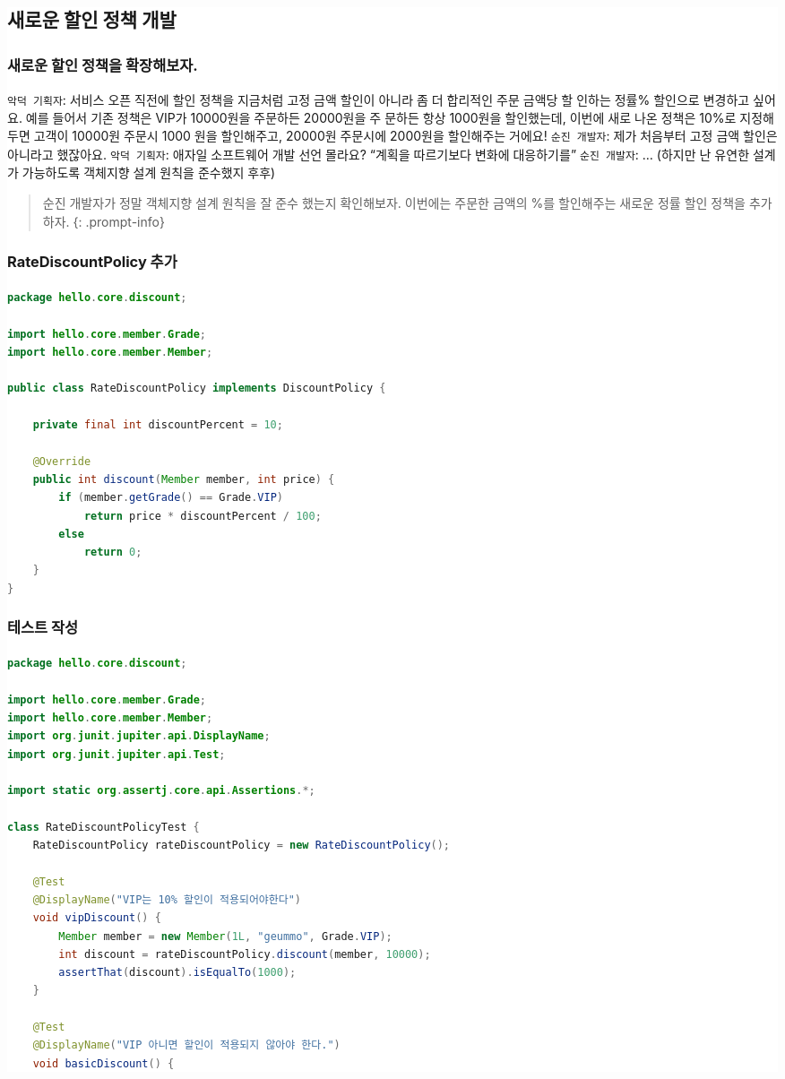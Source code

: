 ---
---

## 새로운 할인 정책 개발

### 새로운 할인 정책을 확장해보자.

`악덕 기획자`: 서비스 오픈 직전에 할인 정책을 지금처럼 고정 금액 할인이 아니라 좀 더 합리적인 주문 금액당 할 인하는 정률% 할인으로 변경하고 싶어요. 예를 들어서 기존 정책은 VIP가 10000원을 주문하든 20000원을 주 문하든 항상 1000원을 할인했는데, 이번에 새로 나온 정책은 10%로 지정해두면 고객이 10000원 주문시 1000 원을 할인해주고, 20000원 주문시에 2000원을 할인해주는 거에요! 
`순진 개발자`: 제가 처음부터 고정 금액 할인은 아니라고 했잖아요. 
`악덕 기획자`: 애자일 소프트웨어 개발 선언 몰라요? “계획을 따르기보다 변화에 대응하기를” `순진 개발자`: … (하지만 난 유연한 설계가 가능하도록 객체지향 설계 원칙을 준수했지 후후)

> 순진 개발자가 정말 객체지향 설계 원칙을 잘 준수 했는지 확인해보자. 이번에는 주문한 금액의 %를 할인해주는 새로운 정률 할인 정책을 추가하자.
{: .prompt-info}

### RateDiscountPolicy 추가
```java
package hello.core.discount;  
  
import hello.core.member.Grade;  
import hello.core.member.Member;  
  
public class RateDiscountPolicy implements DiscountPolicy {  
  
    private final int discountPercent = 10;  
  
    @Override  
    public int discount(Member member, int price) {  
        if (member.getGrade() == Grade.VIP)  
            return price * discountPercent / 100;  
        else  
            return 0;  
    }  
}
```

### 테스트 작성
```java
package hello.core.discount;  
  
import hello.core.member.Grade;  
import hello.core.member.Member;  
import org.junit.jupiter.api.DisplayName;  
import org.junit.jupiter.api.Test;  
  
import static org.assertj.core.api.Assertions.*;  
  
class RateDiscountPolicyTest {  
    RateDiscountPolicy rateDiscountPolicy = new RateDiscountPolicy();  
  
    @Test  
    @DisplayName("VIP는 10% 할인이 적용되어야한다")  
    void vipDiscount() {  
        Member member = new Member(1L, "geummo", Grade.VIP);  
        int discount = rateDiscountPolicy.discount(member, 10000);  
        assertThat(discount).isEqualTo(1000);  
    }  
  
    @Test  
    @DisplayName("VIP 아니면 할인이 적용되지 않아야 한다.")  
    void basicDiscount() {  
```